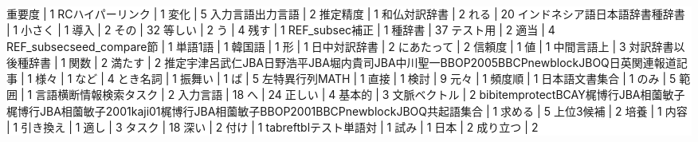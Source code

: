 重要度 | 1
RCハイパーリンク | 1
変化 | 5
入力言語出力言語 | 2
推定精度 | 1
和仏対訳辞書 | 2
れる | 20
インドネシア語日本語辞書種辞書 | 1
小さく | 1
導入 | 2
その | 32
等しい | 2
う | 4
残す | 1
REF_subsec補正 | 1
種辞書 | 37
テスト用 | 2
適当 | 4
REF_subsecseed_compare節 | 1
単語1語 | 1
韓国語 | 1
形 | 1
日中対訳辞書 | 2
にあたって | 2
信頼度 | 1
値 | 1
中間言語上 | 3
対訳辞書以後種辞書 | 1
関数 | 2
満たす | 2
推定宇津呂武仁JBA日野浩平JBA堀内貴司JBA中川聖一BBOP2005BBCPnewblockJBOQ日英関連報道記事 | 1
様々 | 1
など | 4
とき名詞 | 1
振舞い | 1
ば | 5
左特異行列MATH | 1
直接 | 1
検討 | 9
元々 | 1
頻度順 | 1
日本語文書集合 | 1
のみ | 5
範囲 | 1
言語横断情報検索タスク | 2
入力言語 | 18
へ | 24
正しい | 4
基本的 | 3
文脈ベクトル | 2
bibitemprotectBCAY梶博行JBA相薗敏子梶博行JBA相薗敏子2001kaji01梶博行JBA相薗敏子BBOP2001BBCPnewblockJBOQ共起語集合 | 1
求める | 5
上位3候補 | 2
培養 | 1
内容 | 1
引き換え | 1
適し | 3
タスク | 18
深い | 2
付け | 1
tabreftblテスト単語対 | 1
試み | 1
日本 | 2
成り立つ | 2